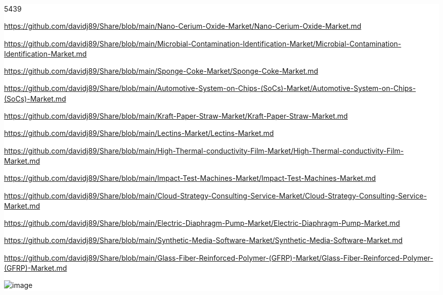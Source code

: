 5439</p><p><a href="https://github.com/davidj89/Share/blob/main/Nano-Cerium-Oxide-Market/Nano-Cerium-Oxide-Market.md">https://github.com/davidj89/Share/blob/main/Nano-Cerium-Oxide-Market/Nano-Cerium-Oxide-Market.md</a></p><p><a href="https://github.com/davidj89/Share/blob/main/Microbial-Contamination-Identification-Market/Microbial-Contamination-Identification-Market.md">https://github.com/davidj89/Share/blob/main/Microbial-Contamination-Identification-Market/Microbial-Contamination-Identification-Market.md</a></p><p><a href="https://github.com/davidj89/Share/blob/main/Sponge-Coke-Market/Sponge-Coke-Market.md">https://github.com/davidj89/Share/blob/main/Sponge-Coke-Market/Sponge-Coke-Market.md</a></p><p><a href="https://github.com/davidj89/Share/blob/main/Automotive-System-on-Chips-(SoCs)-Market/Automotive-System-on-Chips-(SoCs)-Market.md">https://github.com/davidj89/Share/blob/main/Automotive-System-on-Chips-(SoCs)-Market/Automotive-System-on-Chips-(SoCs)-Market.md</a></p><p><a href="https://github.com/davidj89/Share/blob/main/Kraft-Paper-Straw-Market/Kraft-Paper-Straw-Market.md">https://github.com/davidj89/Share/blob/main/Kraft-Paper-Straw-Market/Kraft-Paper-Straw-Market.md</a></p><p><a href="https://github.com/davidj89/Share/blob/main/Lectins-Market/Lectins-Market.md">https://github.com/davidj89/Share/blob/main/Lectins-Market/Lectins-Market.md</a></p><p><a href="https://github.com/davidj89/Share/blob/main/High-Thermal-conductivity-Film-Market/High-Thermal-conductivity-Film-Market.md">https://github.com/davidj89/Share/blob/main/High-Thermal-conductivity-Film-Market/High-Thermal-conductivity-Film-Market.md</a></p><p><a href="https://github.com/davidj89/Share/blob/main/Impact-Test-Machines-Market/Impact-Test-Machines-Market.md">https://github.com/davidj89/Share/blob/main/Impact-Test-Machines-Market/Impact-Test-Machines-Market.md</a></p><p><a href="https://github.com/davidj89/Share/blob/main/Cloud-Strategy-Consulting-Service-Market/Cloud-Strategy-Consulting-Service-Market.md">https://github.com/davidj89/Share/blob/main/Cloud-Strategy-Consulting-Service-Market/Cloud-Strategy-Consulting-Service-Market.md</a></p><p><a href="https://github.com/davidj89/Share/blob/main/Electric-Diaphragm-Pump-Market/Electric-Diaphragm-Pump-Market.md">https://github.com/davidj89/Share/blob/main/Electric-Diaphragm-Pump-Market/Electric-Diaphragm-Pump-Market.md</a></p><p><a href="https://github.com/davidj89/Share/blob/main/Synthetic-Media-Software-Market/Synthetic-Media-Software-Market.md">https://github.com/davidj89/Share/blob/main/Synthetic-Media-Software-Market/Synthetic-Media-Software-Market.md</a></p><p><a href="https://github.com/davidj89/Share/blob/main/Glass-Fiber-Reinforced-Polymer-(GFRP)-Market/Glass-Fiber-Reinforced-Polymer-(GFRP)-Market.md">https://github.com/davidj89/Share/blob/main/Glass-Fiber-Reinforced-Polymer-(GFRP)-Market/Glass-Fiber-Reinforced-Polymer-(GFRP)-Market.md</a></p>
![image](https://github.com/user-attachments/assets/0bfd1d13-bdae-4fff-ae40-eaf676252316)
